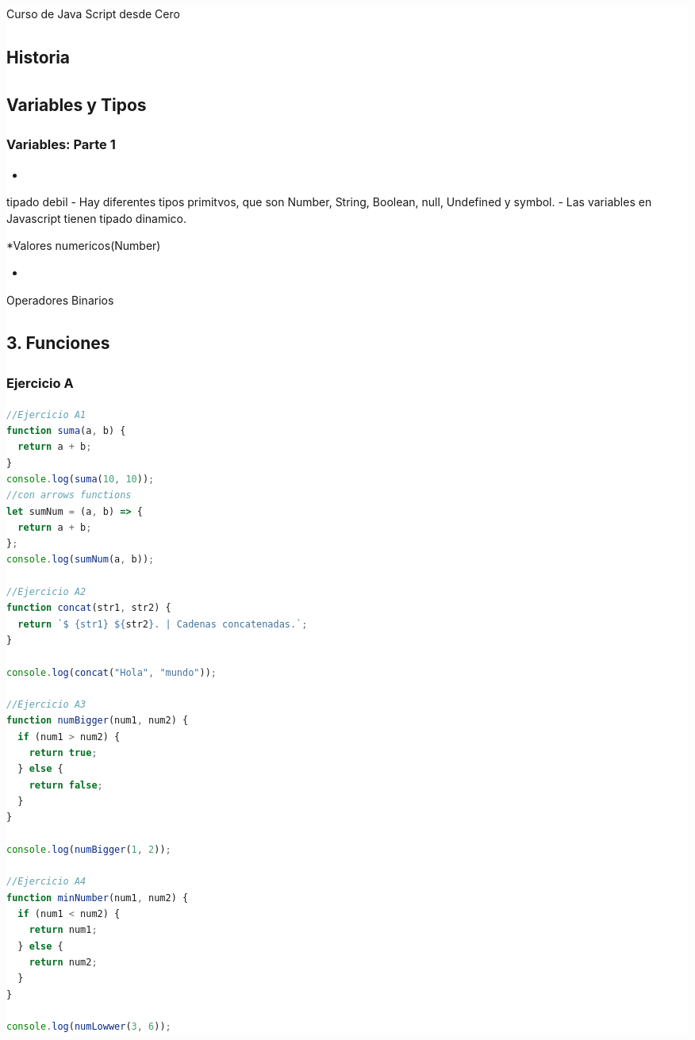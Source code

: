 #
Curso de Java Script desde Cero

## Historia

## Variables y Tipos

### Variables: Parte 1

  -
  tipado debil -
  Hay diferentes tipos primitvos, que son Number, String, Boolean, null, Undefined y symbol. -
  Las variables en Javascript tienen tipado dinamico.

  *Valores numericos(Number)

  *
  Operadores Binarios

## 3. Funciones

### Ejercicio A

```js
//Ejercicio A1
function suma(a, b) {
  return a + b;
}
console.log(suma(10, 10));
//con arrows functions
let sumNum = (a, b) => {
  return a + b;
};
console.log(sumNum(a, b));

//Ejercicio A2
function concat(str1, str2) {
  return `$ {str1} ${str2}. | Cadenas concatenadas.`;
}

console.log(concat("Hola", "mundo"));

//Ejercicio A3
function numBigger(num1, num2) {
  if (num1 > num2) {
    return true;
  } else {
    return false;
  }
}

console.log(numBigger(1, 2));

//Ejercicio A4
function minNumber(num1, num2) {
  if (num1 < num2) {
    return num1;
  } else {
    return num2;
  }
}

console.log(numLowwer(3, 6));
```